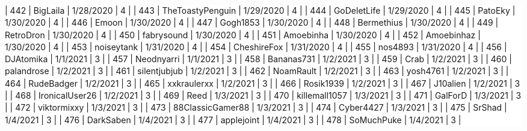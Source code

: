 | 442  | BigLaila             | 1/28/2020     | 4                |
| 443  | TheToastyPenguin     | 1/29/2020     | 4                |
| 444  | GoDeletLife          | 1/29/2020     | 4                |
| 445  | PatoEky              | 1/30/2020     | 4                |
| 446  | Emoon                | 1/30/2020     | 4                |
| 447  | Gogh1853             | 1/30/2020     | 4                |
| 448  | Bermethius           | 1/30/2020     | 4                |
| 449  | RetroDron            | 1/30/2020     | 4                |
| 450  | fabrysound           | 1/30/2020     | 4                |
| 451  | Amoebinha            | 1/30/2020     | 4                |
| 452  | Amoebinhaz           | 1/30/2020     | 4                |
| 453  | noiseytank           | 1/31/2020     | 4                |
| 454  | CheshireFox          | 1/31/2020     | 4                |
| 455  | nos4893              | 1/31/2020     | 4                |
| 456  | DJAtomika            | 1/1/2021      | 3                |
| 457  | Neodnyarri           | 1/1/2021      | 3                |
| 458  | Bananas731           | 1/2/2021      | 3                |
| 459  | Crab                 | 1/2/2021      | 3                |
| 460  | palandrose           | 1/2/2021      | 3                |
| 461  | silentjubjub         | 1/2/2021      | 3                |
| 462  | NoamRault            | 1/2/2021      | 3                |
| 463  | yosh4761             | 1/2/2021      | 3                |
| 464  | RudeBadger           | 1/2/2021      | 3                |
| 465  | xxkraulerxx          | 1/2/2021      | 3                |
| 466  | Rosik1939            | 1/2/2021      | 3                |
| 467  | J10alien             | 1/2/2021      | 3                |
| 468  | IronicalUser26       | 1/2/2021      | 3                |
| 469  | Reed                 | 1/3/2021      | 3                |
| 470  | killemall1057        | 1/3/2021      | 3                |
| 471  | GalForD              | 1/3/2021      | 3                |
| 472  | viktormixxy          | 1/3/2021      | 3                |
| 473  | 88ClassicGamer88     | 1/3/2021      | 3                |
| 474  | Cyber4427            | 1/3/2021      | 3                |
| 475  | SrShad               | 1/4/2021      | 3                |
| 476  | DarkSaben            | 1/4/2021      | 3                |
| 477  | applejoint           | 1/4/2021      | 3                |
| 478  | SoMuchPuke           | 1/4/2021      | 3                |